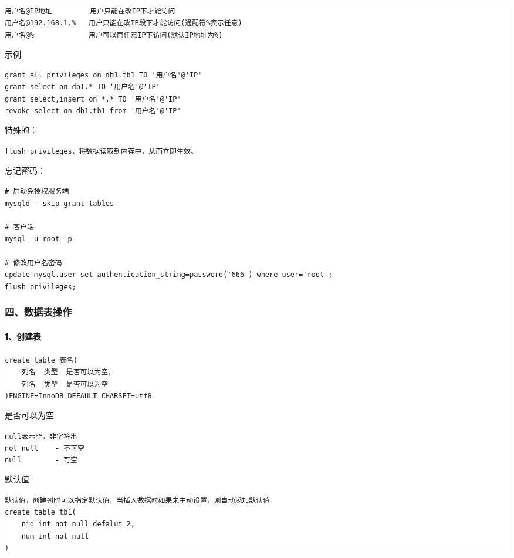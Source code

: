 ```mysql
用户名@IP地址         用户只能在改IP下才能访问
用户名@192.168.1.%   用户只能在改IP段下才能访问(通配符%表示任意)
用户名@%             用户可以再任意IP下访问(默认IP地址为%)
```

 示例

```mysql
grant all privileges on db1.tb1 TO '用户名'@'IP'
grant select on db1.* TO '用户名'@'IP'
grant select,insert on *.* TO '用户名'@'IP'
revoke select on db1.tb1 from '用户名'@'IP'
```

特殊的：

```mysql
flush privileges，将数据读取到内存中，从而立即生效。
```

忘记密码：

```mysql
# 启动免授权服务端
mysqld --skip-grant-tables

# 客户端
mysql -u root -p

# 修改用户名密码
update mysql.user set authentication_string=password('666') where user='root';
flush privileges;
```

### 四、数据表操作

#### 1、创建表

```mysql
create table 表名(
    列名  类型  是否可以为空，
    列名  类型  是否可以为空
)ENGINE=InnoDB DEFAULT CHARSET=utf8
```

 是否可以为空

```
null表示空，非字符串
not null    - 不可空
null        - 可空
```

 默认值

```
默认值，创建列时可以指定默认值，当插入数据时如果未主动设置，则自动添加默认值
create table tb1(
	nid int not null defalut 2,
	num int not null
)
```
